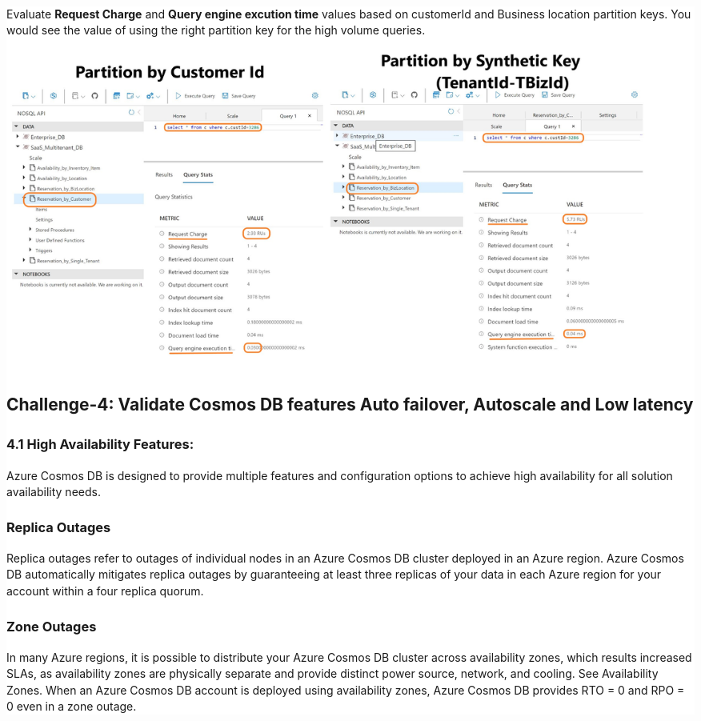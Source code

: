Evaluate **Request Charge** and **Query engine excution time** values based on customerId and Business location 
partition keys. You would see the value of using the right partition key for the high volume queries. 


<img src="./images/ReservationsByCustomerIdPartitionComparision_Marked.jpg" alt="Reservation Data partition key comparision " width="800">


## Challenge-4: Validate Cosmos DB features Auto failover, Autoscale and Low latency


### 4.1 High Availability Features:
Azure Cosmos DB is designed to provide multiple features and configuration options to achieve high availability for all 
solution availability needs.

### Replica Outages
Replica outages refer to outages of individual nodes in an Azure Cosmos DB cluster deployed in an 
Azure region. Azure Cosmos DB automatically mitigates replica outages by guaranteeing at least three replicas of your 
data in each Azure region for your account within a four replica quorum.

### Zone Outages
In many Azure regions, it is possible to distribute your Azure Cosmos DB cluster across 
availability zones, which results increased SLAs, as availability zones are physically separate and provide 
distinct power source, network, and cooling. See Availability Zones. When an Azure Cosmos DB account is 
deployed using availability zones, Azure Cosmos DB provides RTO = 0 and RPO = 0 even in a zone outage.
